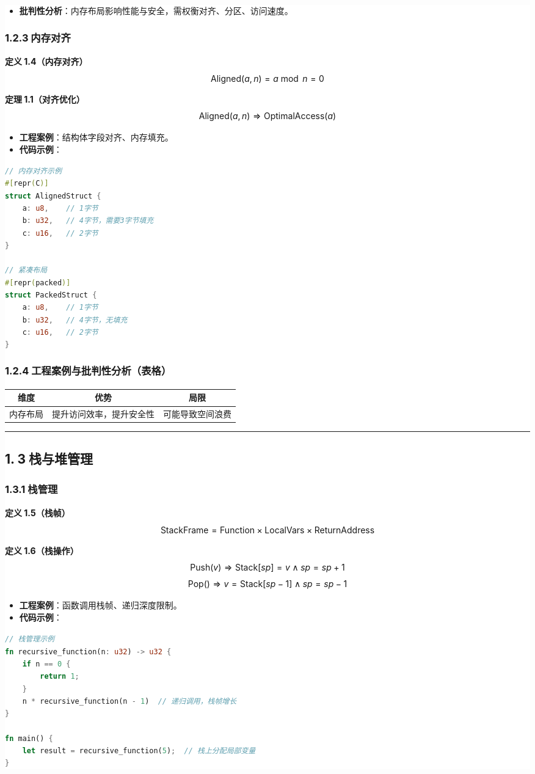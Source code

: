 - **批判性分析**：内存布局影响性能与安全，需权衡对齐、分区、访问速度。

### 1.2.3 内存对齐

**定义 1.4（内存对齐）**
$$\text{Aligned}(a, n) = a \bmod n = 0$$

**定理 1.1（对齐优化）**
$$\text{Aligned}(a, n) \Rightarrow \text{OptimalAccess}(a)$$

- **工程案例**：结构体字段对齐、内存填充。
- **代码示例**：

```rust
// 内存对齐示例
#[repr(C)]
struct AlignedStruct {
    a: u8,    // 1字节
    b: u32,   // 4字节，需要3字节填充
    c: u16,   // 2字节
}

// 紧凑布局
#[repr(packed)]
struct PackedStruct {
    a: u8,    // 1字节
    b: u32,   // 4字节，无填充
    c: u16,   // 2字节
}
```

### 1.2.4 工程案例与批判性分析（表格）

| 维度         | 优势                       | 局限                       |
|--------------|----------------------------|----------------------------|
| 内存布局     | 提升访问效率，提升安全性   | 可能导致空间浪费           |

---

## 1. 3 栈与堆管理

### 1.3.1 栈管理

**定义 1.5（栈帧）**
$$\text{StackFrame} = \text{Function} \times \text{LocalVars} \times \text{ReturnAddress}$$

**定义 1.6（栈操作）**
$$\text{Push}(v) \Rightarrow \text{Stack}[sp] = v \land sp = sp + 1$$
$$\text{Pop}() \Rightarrow v = \text{Stack}[sp-1] \land sp = sp - 1$$

- **工程案例**：函数调用栈帧、递归深度限制。
- **代码示例**：

```rust
// 栈管理示例
fn recursive_function(n: u32) -> u32 {
    if n == 0 {
        return 1;
    }
    n * recursive_function(n - 1)  // 递归调用，栈帧增长
}

fn main() {
    let result = recursive_function(5);  // 栈上分配局部变量
}
```
